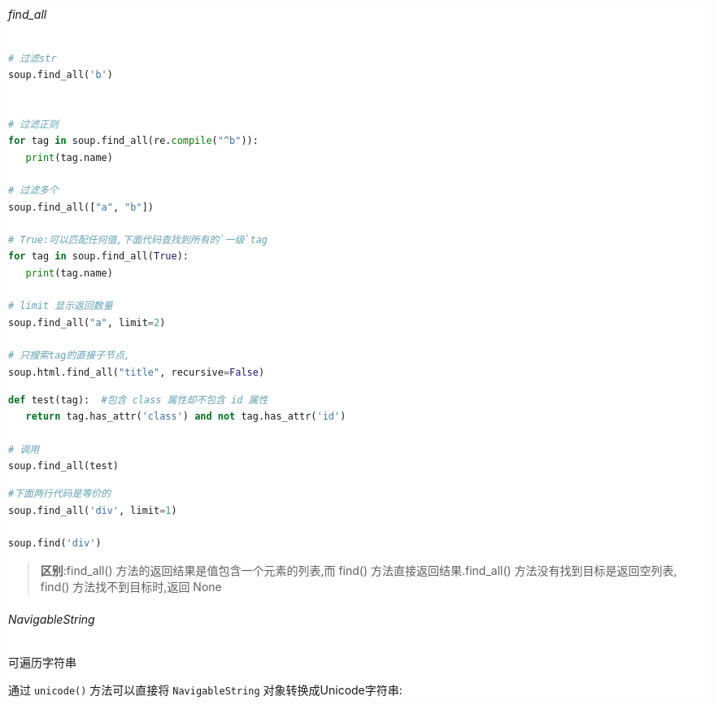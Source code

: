 

###### find_all

```python
# 过滤str
soup.find_all('b')


# 过滤正则
for tag in soup.find_all(re.compile("^b")):
   print(tag.name)

# 过滤多个
soup.find_all(["a", "b"])

# True:可以匹配任何值,下面代码查找到所有的`一级`tag
for tag in soup.find_all(True):
   print(tag.name)

# limit 显示返回数量
soup.find_all("a", limit=2)

# 只搜索tag的直接子节点,
soup.html.find_all("title", recursive=False)
```

```python
def test(tag):  #包含 class 属性却不包含 id 属性
   return tag.has_attr('class') and not tag.has_attr('id')

# 调用
soup.find_all(test)
```



```python
#下面两行代码是等价的
soup.find_all('div', limit=1)

soup.find('div')

```

> **区别**:find_all() 方法的返回结果是值包含一个元素的列表,而 find() 方法直接返回结果.find_all() 方法没有找到目标是返回空列表, find() 方法找不到目标时,返回 None







###### NavigableString

可遍历字符串

通过 `unicode()` 方法可以直接将 `NavigableString` 对象转换成Unicode字符串:
